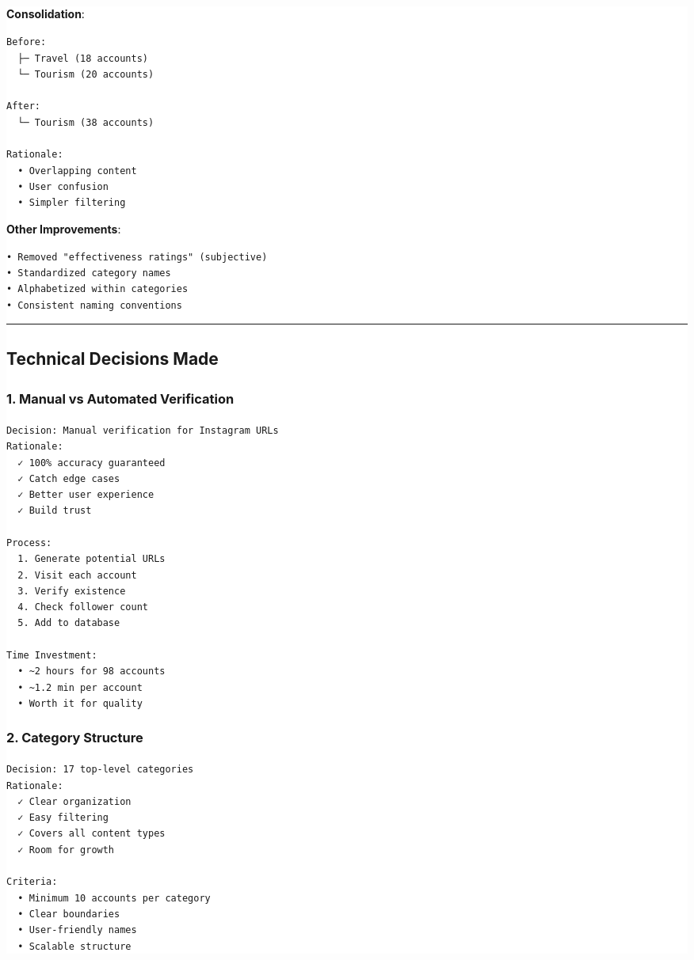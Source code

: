 **Consolidation**:
```
Before:
  ├─ Travel (18 accounts)
  └─ Tourism (20 accounts)

After:
  └─ Tourism (38 accounts)

Rationale:
  • Overlapping content
  • User confusion
  • Simpler filtering
```

**Other Improvements**:
```
• Removed "effectiveness ratings" (subjective)
• Standardized category names
• Alphabetized within categories
• Consistent naming conventions
```

---

## Technical Decisions Made

### 1. Manual vs Automated Verification
```
Decision: Manual verification for Instagram URLs
Rationale:
  ✓ 100% accuracy guaranteed
  ✓ Catch edge cases
  ✓ Better user experience
  ✓ Build trust

Process:
  1. Generate potential URLs
  2. Visit each account
  3. Verify existence
  4. Check follower count
  5. Add to database

Time Investment:
  • ~2 hours for 98 accounts
  • ~1.2 min per account
  • Worth it for quality
```

### 2. Category Structure
```
Decision: 17 top-level categories
Rationale:
  ✓ Clear organization
  ✓ Easy filtering
  ✓ Covers all content types
  ✓ Room for growth

Criteria:
  • Minimum 10 accounts per category
  • Clear boundaries
  • User-friendly names
  • Scalable structure
```

